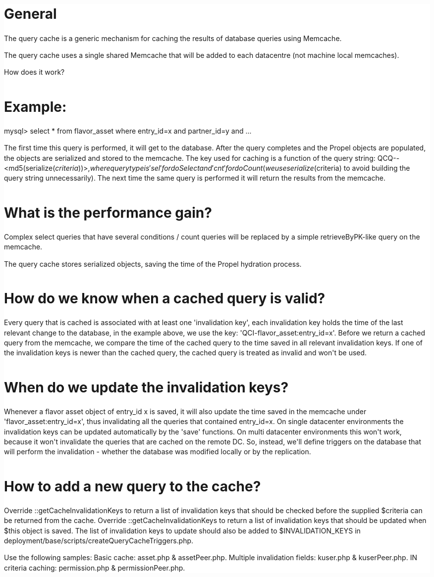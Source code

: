 General
=======
The query cache is a generic mechanism for caching the results of database queries using Memcache. 

The query cache uses a single shared Memcache that will be added to each datacentre (not machine local memcaches). 

How does it work?

Example:
========

mysql> select * from flavor_asset where entry_id=x and partner_id=y and ...

The first time this query is performed, it will get to the database. After the query completes and the Propel objects are populated, the objects are serialized and stored to the memcache. The key used for caching is a function of the query string: QCQ-<query type>-<md5(serialize($criteria))>, where query type is 'sel' for doSelect and 'cnt' for doCount (we use serialize($criteria) to avoid building the query string unnecessarily). The next time the same query is performed it will return the results from the memcache.

What is the performance gain?
=============================
Complex select queries that have several conditions / count queries will be replaced by a simple retrieveByPK-like query on the memcache.

The query cache stores serialized objects, saving the time of the Propel hydration process. 

How do we know when a cached query is valid?
============================================
Every query that is cached is associated with at least one 'invalidation key', each invalidation key holds the time of the last relevant change to the database, in the example above, we use the key: 'QCI-flavor_asset:entry_id=x'. Before we return a cached query from the memcache, we compare the time of the cached query to the time saved in all relevant invalidation keys. If one of the invalidation keys is newer than the cached query, the cached query is treated as invalid and won't be used.

When do we update the invalidation keys?
========================================
Whenever a flavor asset object of entry_id x is saved, it will also update the time saved in the memcache under 'flavor_asset:entry_id=x', thus invalidating all the queries that contained entry_id=x. On single datacenter environments the invalidation keys can be updated automatically by the 'save' functions. On multi datacenter environments this won't work, because it won't invalidate the queries that are cached on the remote DC. So, instead, we'll define triggers on the database that will perform the invalidation - whether the database was modified locally or by the replication.

How to add a new query to the cache?
====================================
Override <peer>::getCacheInvalidationKeys to return a list of invalidation keys that should be checked before the supplied $criteria can be returned from the cache.
Override <object>::getCacheInvalidationKeys to return a list of invalidation keys that should be updated when $this object is saved.
The list of invalidation keys to update should also be added to $INVALIDATION_KEYS in deployment/base/scripts/createQueryCacheTriggers.php. 

Use the following samples:
    Basic cache: asset.php & assetPeer.php.
    Multiple invalidation fields: kuser.php & kuserPeer.php.
    IN criteria caching: permission.php & permissionPeer.php. 

